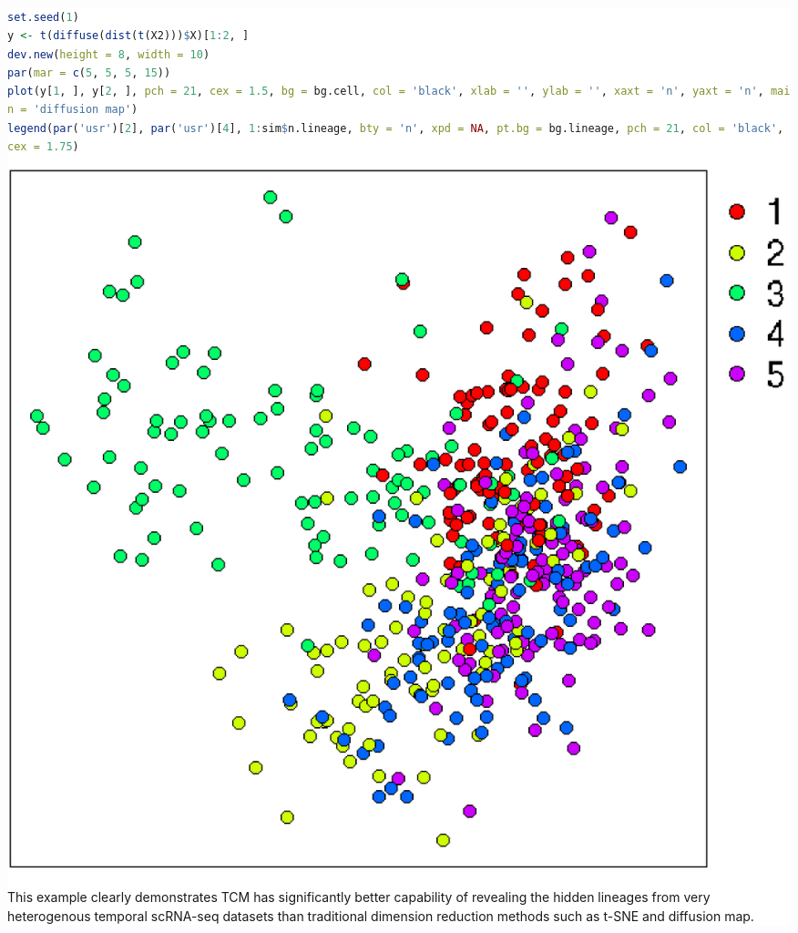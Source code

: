 ```r
set.seed(1)
y <- t(diffuse(dist(t(X2)))$X)[1:2, ]
dev.new(height = 8, width = 10)
par(mar = c(5, 5, 5, 15))
plot(y[1, ], y[2, ], pch = 21, cex = 1.5, bg = bg.cell, col = 'black', xlab = '', ylab = '', xaxt = 'n', yaxt = 'n', main = 'diffusion map')
legend(par('usr')[2], par('usr')[4], 1:sim$n.lineage, bty = 'n', xpd = NA, pt.bg = bg.lineage, pch = 21, col = 'black', cex = 1.75)
```
![alt text](https://github.com/gongx030/tcm/blob/master/docs/images/dm_sim.png)

This example clearly demonstrates TCM has significantly better capability of revealing the hidden lineages from very heterogenous temporal scRNA-seq datasets than traditional dimension reduction methods such as t-SNE and diffusion map. 
